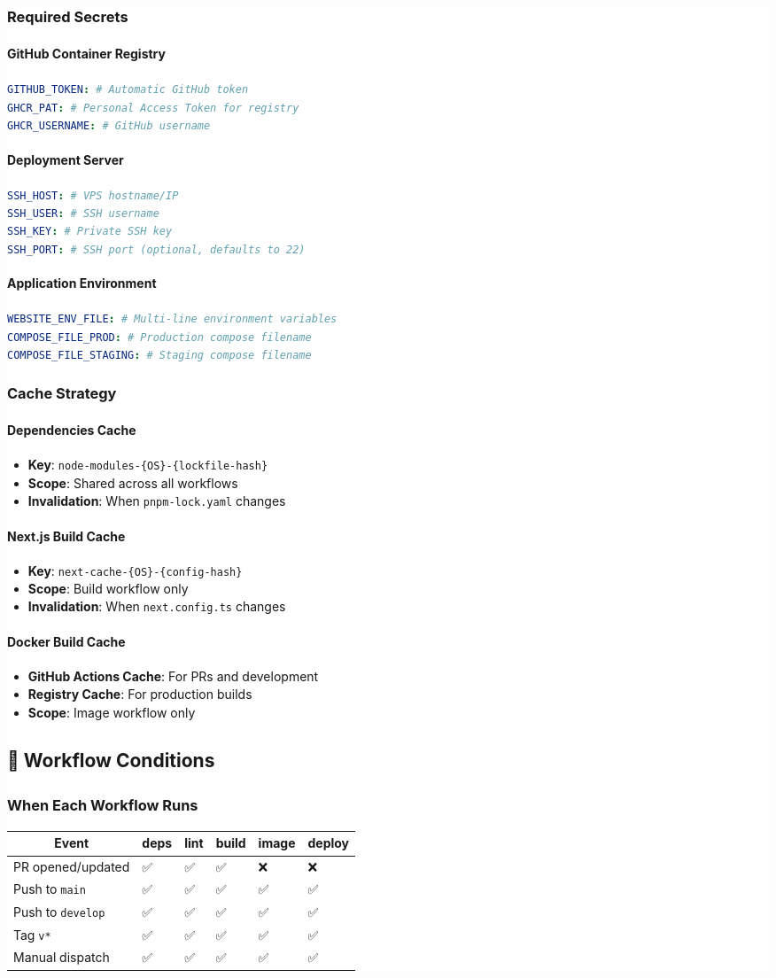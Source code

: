 ### Required Secrets

#### GitHub Container Registry

```yaml
GITHUB_TOKEN: # Automatic GitHub token
GHCR_PAT: # Personal Access Token for registry
GHCR_USERNAME: # GitHub username
```

#### Deployment Server

```yaml
SSH_HOST: # VPS hostname/IP
SSH_USER: # SSH username
SSH_KEY: # Private SSH key
SSH_PORT: # SSH port (optional, defaults to 22)
```

#### Application Environment

```yaml
WEBSITE_ENV_FILE: # Multi-line environment variables
COMPOSE_FILE_PROD: # Production compose filename
COMPOSE_FILE_STAGING: # Staging compose filename
```

### Cache Strategy

#### Dependencies Cache

- **Key**: `node-modules-{OS}-{lockfile-hash}`
- **Scope**: Shared across all workflows
- **Invalidation**: When `pnpm-lock.yaml` changes

#### Next.js Build Cache

- **Key**: `next-cache-{OS}-{config-hash}`
- **Scope**: Build workflow only
- **Invalidation**: When `next.config.ts` changes

#### Docker Build Cache

- **GitHub Actions Cache**: For PRs and development
- **Registry Cache**: For production builds
- **Scope**: Image workflow only

## 🚦 Workflow Conditions

### When Each Workflow Runs

| Event             | deps | lint | build | image | deploy |
| ----------------- | ---- | ---- | ----- | ----- | ------ |
| PR opened/updated | ✅   | ✅   | ✅    | ❌    | ❌     |
| Push to `main`    | ✅   | ✅   | ✅    | ✅    | ✅     |
| Push to `develop` | ✅   | ✅   | ✅    | ✅    | ✅     |
| Tag `v*`          | ✅   | ✅   | ✅    | ✅    | ✅     |
| Manual dispatch   | ✅   | ✅   | ✅    | ✅    | ✅     |
